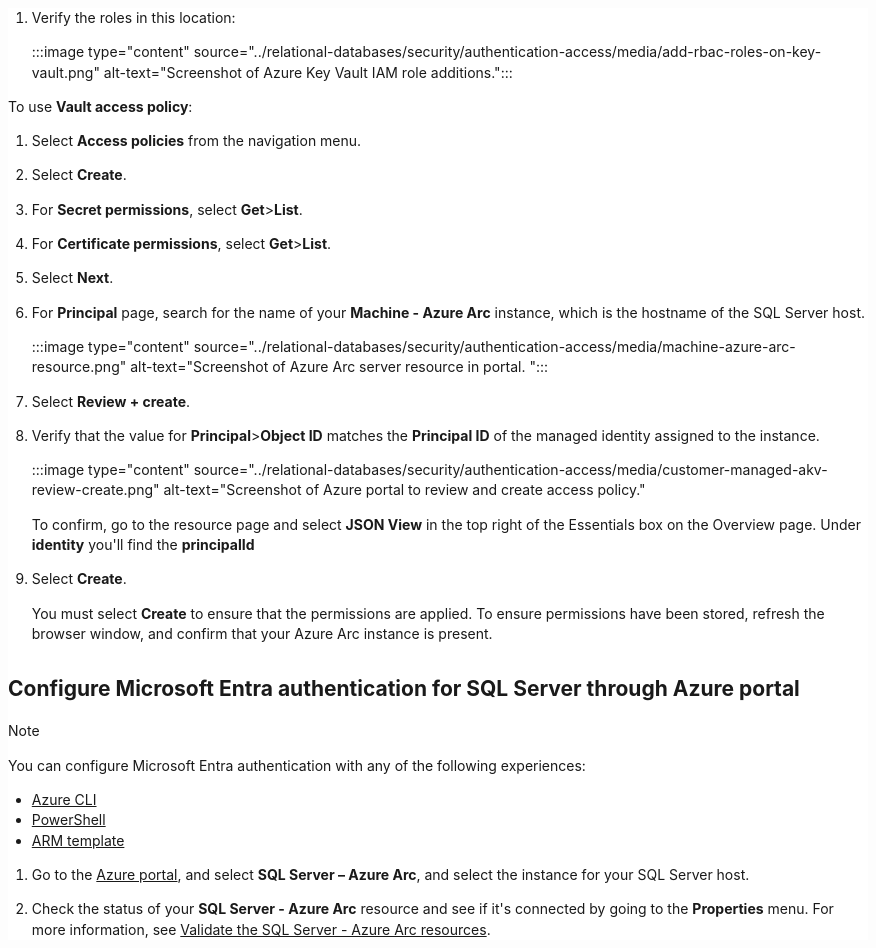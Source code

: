    1. Verify the roles in this location:

      :::image type="content" source="../relational-databases/security/authentication-access/media/add-rbac-roles-on-key-vault.png" alt-text="Screenshot of Azure Key Vault IAM role additions.":::

   To use **Vault access policy**:

   1. Select **Access policies** from the navigation menu.
   1. Select **Create**.
   1. For **Secret permissions**, select **Get**>**List**.
   1. For **Certificate permissions**, select **Get**>**List**.
   1. Select **Next**.
   1. For **Principal** page, search for the name of your **Machine - Azure Arc** instance, which is the hostname of the SQL Server host.

      :::image type="content" source="../relational-databases/security/authentication-access/media/machine-azure-arc-resource.png" alt-text="Screenshot of Azure Arc server resource in portal.   ":::

   1. Select **Review + create**.
   1. Verify that the value for **Principal**>**Object ID** matches the **Principal ID** of the managed identity assigned to the instance.

      :::image type="content" source="../relational-databases/security/authentication-access/media/customer-managed-akv-review-create.png" alt-text="Screenshot of Azure portal to review and    create access policy."

      To confirm, go to the resource page and select **JSON View** in the top right of the Essentials box on the Overview page. Under **identity** you'll find the **principalId**

   1. Select **Create**.

      You must select **Create** to ensure that the permissions are applied. To ensure permissions have been stored, refresh the browser window, and confirm that your Azure Arc instance is present.

<a name='configure-azure-ad-authentication-for-sql-server-through-azure-portal'></a>

## Configure Microsoft Entra authentication for SQL Server through Azure portal

> [!NOTE]
>
> You can configure Microsoft Entra authentication with any of the following experiences: 
> - [Azure CLI](../relational-databases/security/authentication-access/azure-ad-authentication-sql-server-automation-setup-tutorial.md?tabs=azure-cli#setting-up-the-azure-ad-admin-for-the-sql-server)
> - [PowerShell](../relational-databases/security/authentication-access/azure-ad-authentication-sql-server-automation-setup-tutorial.md?tabs=azure-powershell#setting-up-the-azure-ad-admin-for-the-sql-server)
> - [ARM template](../relational-databases/security/authentication-access/azure-ad-authentication-sql-server-automation-setup-tutorial.md?tabs=arm-template#setting-up-the-azure-ad-admin-for-the-sql-server)
>

1. Go to the [Azure portal](https://portal.azure.com), and select **SQL Server – Azure Arc**, and select the instance for your SQL Server host.

1. Check the status of your **SQL Server - Azure Arc** resource and see if it's connected by going to the **Properties** menu. For more information, see [Validate the SQL Server - Azure Arc resources](../sql-server/azure-arc/connect.md?#validate-your-arc-enabled-sql-server-resources).
